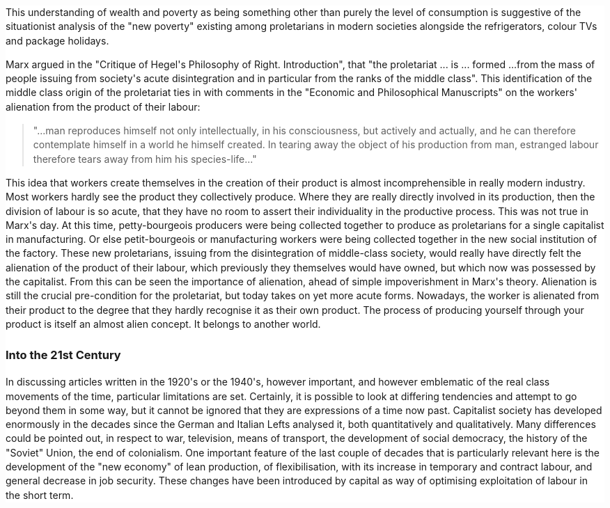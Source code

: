 This understanding of wealth and poverty as being something other than
purely the level of consumption is suggestive of the situationist
analysis of the "new poverty" existing among proletarians in modern
societies alongside the refrigerators, colour TVs and package holidays.

Marx argued in the "Critique of Hegel's Philosophy of Right.
Introduction", that "the proletariat ... is ... formed ...from the mass
of people issuing from society's acute disintegration and in particular
from the ranks of the middle class". This identification of the middle
class origin of the proletariat ties in with comments in the "Economic
and Philosophical Manuscripts" on the workers' alienation from the
product of their labour:

>"...man reproduces himself not only intellectually, in his
>consciousness, but actively and actually, and he can therefore
>contemplate himself in a world he himself created. In tearing away the
>object of his production from man, estranged labour therefore tears
>away from him his species-life..."

This idea that workers create themselves in the creation of their
product is almost incomprehensible in really modern industry. Most
workers hardly see the product they collectively produce. Where they are
really directly involved in its production, then the division of labour
is so acute, that they have no room to assert their individuality in the
productive process. This was not true in Marx's day. At this time,
petty-bourgeois producers were being collected together to produce as
proletarians for a single capitalist in manufacturing. Or else
petit-bourgeois or manufacturing workers were being collected together
in the new social institution of the factory. These new proletarians,
issuing from the disintegration of middle-class society, would really
have directly felt the alienation of the product of their labour, which
previously they themselves would have owned, but which now was possessed
by the capitalist. From this can be seen the importance of alienation,
ahead of simple impoverishment in Marx's theory. Alienation is still the
crucial pre-condition for the proletariat, but today takes on yet more
acute forms. Nowadays, the worker is alienated from their product to the
degree that they hardly recognise it as their own product. The process
of producing yourself through your product is itself an almost alien
concept. It belongs to another world.

### Into the 21st Century

In discussing articles written in the 1920's or the 1940's, however
important, and however emblematic of the real class movements of the
time, particular limitations are set. Certainly, it is possible to look
at differing tendencies and attempt to go beyond them in some way, but
it cannot be ignored that they are expressions of a time now past.
Capitalist society has developed enormously in the decades since the
German and Italian Lefts analysed it, both quantitatively and
qualitatively. Many differences could be pointed out, in respect to war,
television, means of transport, the development of social democracy, the
history of the "Soviet" Union, the end of colonialism. One important
feature of the last couple of decades that is particularly relevant here
is the development of the "new economy" of lean production, of
flexibilisation, with its increase in temporary and contract labour, and
general decrease in job security. These changes have been introduced by
capital as way of optimising exploitation of labour in the short term.
